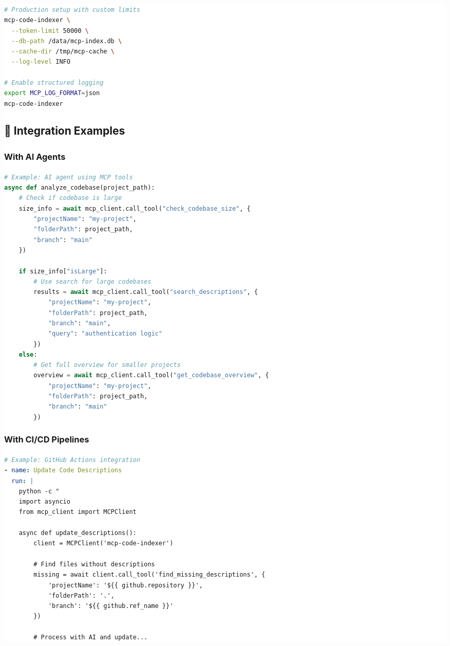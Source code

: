 ```bash
# Production setup with custom limits
mcp-code-indexer \
  --token-limit 50000 \
  --db-path /data/mcp-index.db \
  --cache-dir /tmp/mcp-cache \
  --log-level INFO

# Enable structured logging
export MCP_LOG_FORMAT=json
mcp-code-indexer
```

## 🤝 Integration Examples

### With AI Agents
```python
# Example: AI agent using MCP tools
async def analyze_codebase(project_path):
    # Check if codebase is large
    size_info = await mcp_client.call_tool("check_codebase_size", {
        "projectName": "my-project",
        "folderPath": project_path,
        "branch": "main"
    })
    
    if size_info["isLarge"]:
        # Use search for large codebases
        results = await mcp_client.call_tool("search_descriptions", {
            "projectName": "my-project", 
            "folderPath": project_path,
            "branch": "main",
            "query": "authentication logic"
        })
    else:
        # Get full overview for smaller projects
        overview = await mcp_client.call_tool("get_codebase_overview", {
            "projectName": "my-project",
            "folderPath": project_path, 
            "branch": "main"
        })
```

### With CI/CD Pipelines
```yaml
# Example: GitHub Actions integration
- name: Update Code Descriptions
  run: |
    python -c "
    import asyncio
    from mcp_client import MCPClient
    
    async def update_descriptions():
        client = MCPClient('mcp-code-indexer')
        
        # Find files without descriptions
        missing = await client.call_tool('find_missing_descriptions', {
            'projectName': '${{ github.repository }}',
            'folderPath': '.',
            'branch': '${{ github.ref_name }}'
        })
        
        # Process with AI and update...
```